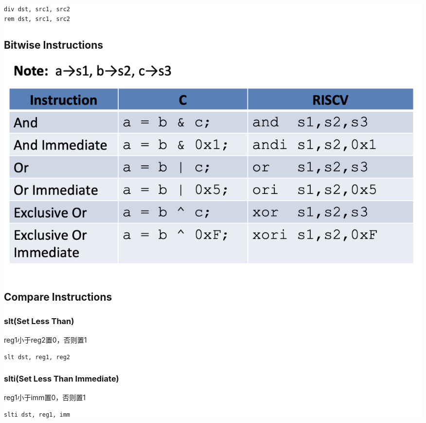 ```
div dst, src1, src2  
rem dst, src1, src2
```

## Bitwise Instructions

![CS61C｜Lec6-RISC-V Intro-20250122-22.png](../../assets/images/CS61C%EF%BD%9CLec6-RISC-V%20Intro-20250122-22.png)

## Compare Instructions

### slt(Set Less Than)

reg1小于reg2置0，否则置1

```
slt dst, reg1, reg2
```

### slti(Set Less Than Immediate)

reg1小于imm置0，否则置1

```
slti dst, reg1, imm
```